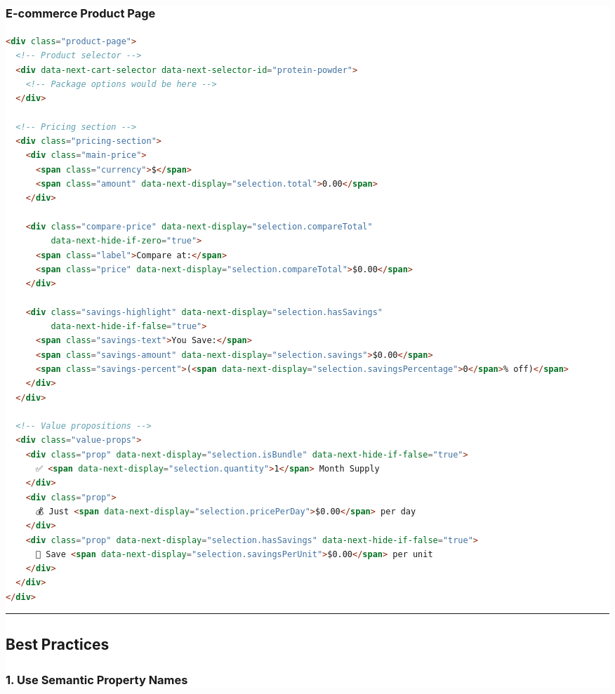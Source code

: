 ### E-commerce Product Page

```html
<div class="product-page">
  <!-- Product selector -->
  <div data-next-cart-selector data-next-selector-id="protein-powder">
    <!-- Package options would be here -->
  </div>
  
  <!-- Pricing section -->
  <div class="pricing-section">
    <div class="main-price">
      <span class="currency">$</span>
      <span class="amount" data-next-display="selection.total">0.00</span>
    </div>
    
    <div class="compare-price" data-next-display="selection.compareTotal" 
         data-next-hide-if-zero="true">
      <span class="label">Compare at:</span>
      <span class="price" data-next-display="selection.compareTotal">$0.00</span>
    </div>
    
    <div class="savings-highlight" data-next-display="selection.hasSavings" 
         data-next-hide-if-false="true">
      <span class="savings-text">You Save:</span>
      <span class="savings-amount" data-next-display="selection.savings">$0.00</span>
      <span class="savings-percent">(<span data-next-display="selection.savingsPercentage">0</span>% off)</span>
    </div>
  </div>
  
  <!-- Value propositions -->
  <div class="value-props">
    <div class="prop" data-next-display="selection.isBundle" data-next-hide-if-false="true">
      ✅ <span data-next-display="selection.quantity">1</span> Month Supply
    </div>
    <div class="prop">
      💰 Just <span data-next-display="selection.pricePerDay">$0.00</span> per day
    </div>
    <div class="prop" data-next-display="selection.hasSavings" data-next-hide-if-false="true">
      🎯 Save <span data-next-display="selection.savingsPerUnit">$0.00</span> per unit
    </div>
  </div>
</div>
```

---

## Best Practices

### 1. Use Semantic Property Names
